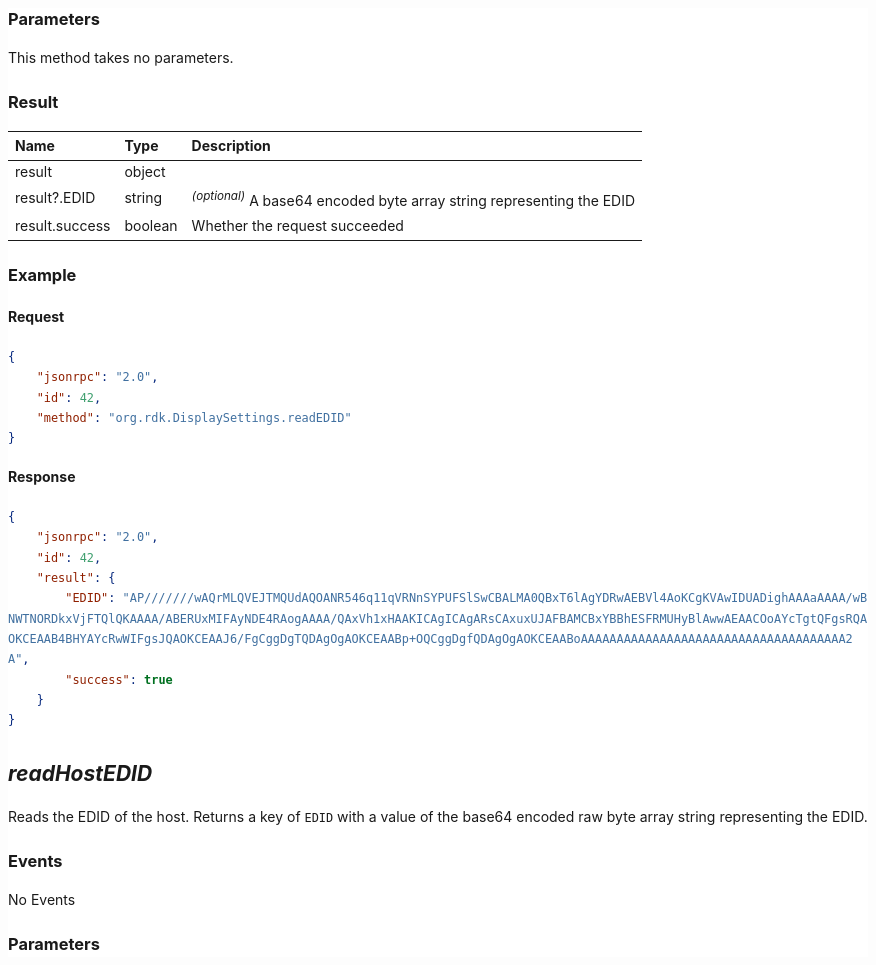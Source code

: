 ### Parameters

This method takes no parameters.

### Result

| Name | Type | Description |
| :-------- | :-------- | :-------- |
| result | object |  |
| result?.EDID | string | <sup>*(optional)*</sup> A base64 encoded byte array string representing the EDID |
| result.success | boolean | Whether the request succeeded |

### Example

#### Request

```json
{
    "jsonrpc": "2.0",
    "id": 42,
    "method": "org.rdk.DisplaySettings.readEDID"
}
```

#### Response

```json
{
    "jsonrpc": "2.0",
    "id": 42,
    "result": {
        "EDID": "AP///////wAQrMLQVEJTMQUdAQOANR546q11qVRNnSYPUFSlSwCBALMA0QBxT6lAgYDRwAEBVl4AoKCgKVAwIDUADighAAAaAAAA/wBNWTNORDkxVjFTQlQKAAAA/ABERUxMIFAyNDE4RAogAAAA/QAxVh1xHAAKICAgICAgARsCAxuxUJAFBAMCBxYBBhESFRMUHyBlAwwAEAACOoAYcTgtQFgsRQAOKCEAAB4BHYAYcRwWIFgsJQAOKCEAAJ6/FgCggDgTQDAgOgAOKCEAABp+OQCggDgfQDAgOgAOKCEAABoAAAAAAAAAAAAAAAAAAAAAAAAAAAAAAAAAAAAA2A",
        "success": true
    }
}
```

<a name="readHostEDID"></a>
## *readHostEDID*

Reads the EDID of the host. Returns a key of `EDID` with a value of the base64 encoded raw byte array string representing the EDID.

### Events

No Events

### Parameters
